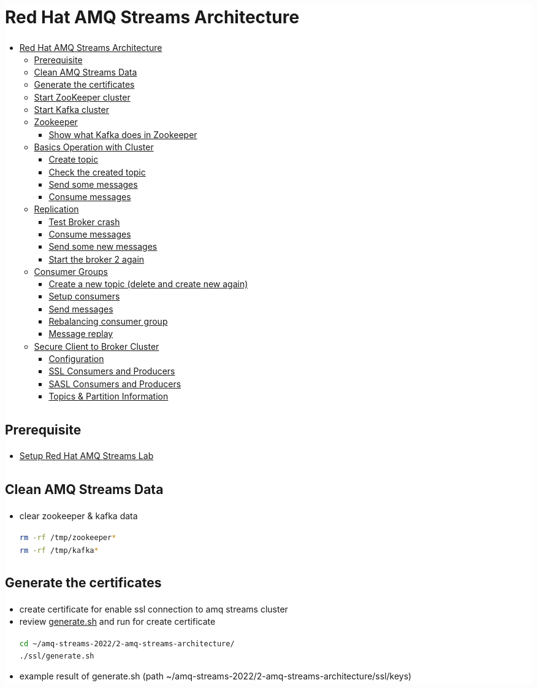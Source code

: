 # Red Hat AMQ Streams Architecture



- [Red Hat AMQ Streams Architecture](#red-hat-amq-streams-architecture)
  - [Prerequisite](#prerequisite)
  - [Clean AMQ Streams Data](#clean-amq-streams-data)
  - [Generate the certificates](#generate-the-certificates)
  - [Start ZooKeeper cluster](#start-zookeeper-cluster)
  - [Start Kafka cluster](#start-kafka-cluster)
  - [Zookeeper](#zookeeper)
    - [Show what Kafka does in Zookeeper](#show-what-kafka-does-in-zookeeper)
  - [Basics Operation with Cluster](#basics-operation-with-cluster)
    - [Create topic](#create-topic)
    - [Check the created topic](#check-the-created-topic)
    - [Send some messages](#send-some-messages)
    - [Consume messages](#consume-messages)
  - [Replication](#replication)
    - [Test Broker crash](#test-broker-crash)
    - [Consume messages](#consume-messages-1)
    - [Send some new messages](#send-some-new-messages)
    - [Start the broker 2 again](#start-the-broker-2-again)
  - [Consumer Groups](#consumer-groups)
    - [Create a new topic (delete and create new again)](#create-a-new-topic-delete-and-create-new-again)
    - [Setup consumers](#setup-consumers)
    - [Send messages](#send-messages)
    - [Rebalancing consumer group](#rebalancing-consumer-group)
    - [Message replay](#message-replay)
  - [Secure Client to Broker Cluster](#secure-client-to-broker-cluster)
    - [Configuration](#configuration)
    - [SSL Consumers and Producers](#ssl-consumers-and-producers)
    - [SASL Consumers and Producers](#sasl-consumers-and-producers)
    - [Topics \& Partition Information](#topics--partition-information)



## Prerequisite

* [Setup Red Hat AMQ Streams Lab](./../setup.md)
 
## Clean AMQ Streams Data

* clear zookeeper & kafka data
  ```bash
  rm -rf /tmp/zookeeper*
  rm -rf /tmp/kafka*
  ```

## Generate the certificates 
* create certificate for enable ssl connection to amq streams cluster
* review [generate.sh](ssl/generate.sh) and run for create certificate
  ```bash
  cd ~/amq-streams-2022/2-amq-streams-architecture/
  ./ssl/generate.sh
  ```
* example result of generate.sh (path ~/amq-streams-2022/2-amq-streams-architecture/ssl/keys)